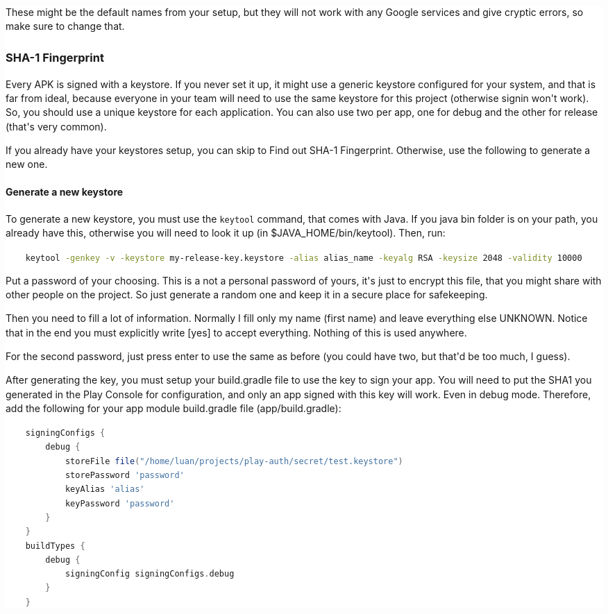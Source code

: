 These might be the default names from your setup, but they will not work with any Google services and give cryptic errors, so make sure to change that.

### SHA-1 Fingerprint

Every APK is signed with a keystore. If you never set it up, it might use a generic keystore configured for your system, and that is far from ideal, because everyone in your team will need to use the same keystore for this project (otherwise signin won't work). So, you should use a unique keystore for each application. You can also use two per app, one for debug and the other for release (that's very common).

If you already have your keystores setup, you can skip to Find out SHA-1 Fingerprint. Otherwise, use the following to generate a new one.

#### Generate a new keystore

To generate a new keystore, you must use the `keytool` command, that comes with Java. If you java bin folder is on your path, you already have this, otherwise you will need to look it up (in $JAVA_HOME/bin/keytool). Then, run:

```bash
    keytool -genkey -v -keystore my-release-key.keystore -alias alias_name -keyalg RSA -keysize 2048 -validity 10000
```

Put a password of your choosing. This is a not a personal password of yours, it's just to encrypt this file, that you might share with other people on the project. So just generate a random one and keep it in a secure place for safekeeping.

Then you need to fill a lot of information. Normally I fill only my name (first name) and leave everything else UNKNOWN. Notice that in the end you must explicitly write [yes] to accept everything. Nothing of this is used anywhere.

For the second password, just press enter to use the same as before (you could have two, but that'd be too much, I guess).

After generating the key, you must setup your build.gradle file to use the key to sign your app. You will need to put the SHA1 you generated in the Play Console for configuration, and only an app signed with this key will work. Even in debug mode. Therefore, add the following for your app module build.gradle file (app/build.gradle):

```groovy
    signingConfigs {
        debug {
            storeFile file("/home/luan/projects/play-auth/secret/test.keystore")
            storePassword 'password'
            keyAlias 'alias'
            keyPassword 'password'
        }
    }
    buildTypes {
        debug {
            signingConfig signingConfigs.debug
        }
    }
```
